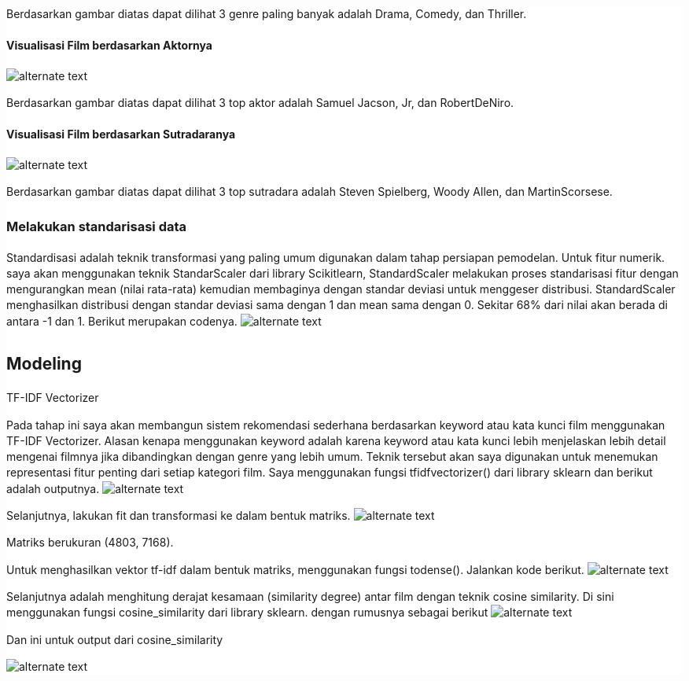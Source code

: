 Berdasarkan gambar diatas dapat dilihat 3 genre paling banyak adalah Drama, Comedy, dan Thriller.

#### Visualisasi Film berdasarkan Aktornya
![alternate text](https://github.com/rionando/MLT-2/blob/main/R%204.jpg)

Berdasarkan gambar diatas dapat dilihat 3 top aktor adalah Samuel Jacson, Jr, dan RobertDeNiro.

#### Visualisasi Film berdasarkan Sutradaranya
![alternate text](https://github.com/rionando/MLT-2/blob/main/R%205.jpg)

Berdasarkan gambar diatas dapat dilihat 3 top sutradara adalah Steven Spielberg, Woody Allen, dan MartinScorsese.

### Melakukan standarisasi data
Standardisasi adalah teknik transformasi yang paling umum digunakan dalam tahap persiapan pemodelan. Untuk fitur numerik. saya akan menggunakan teknik StandarScaler dari library Scikitlearn, StandardScaler melakukan proses standarisasi fitur dengan mengurangkan mean (nilai rata-rata) kemudian membaginya dengan standar deviasi untuk menggeser distribusi.  StandardScaler menghasilkan distribusi dengan standar deviasi sama dengan 1 dan mean sama dengan 0. Sekitar 68% dari nilai akan berada di antara -1 dan 1. Berikut merupakan codenya.
![alternate text](https://github.com/rionando/MLT-2/blob/main/R%206.jpg)

## Modeling
TF-IDF Vectorizer

Pada tahap ini saya akan membangun sistem rekomendasi sederhana berdasarkan keyword atau kata kunci film menggunakan TF-IDF Vectorizer. Alasan kenapa menggunakan keyword adalah karena keyword atau kata kunci lebih menjelaskan lebih detail mengenai filmnya jika dibandingkan dengan genre yang lebih umum. Teknik tersebut akan saya digunakan untuk menemukan representasi fitur penting dari setiap kategori film. Saya menggunakan fungsi tfidfvectorizer() dari library sklearn dan berikut adalah outputnya.
![alternate text](https://github.com/rionando/MLT-2/blob/main/T%201.jpg)

Selanjutnya, lakukan fit dan transformasi ke dalam bentuk matriks. 
![alternate text](https://github.com/rionando/MLT-2/blob/main/T%202.jpg)

Matriks berukuran (4803, 7168). 

Untuk menghasilkan vektor tf-idf dalam bentuk matriks, menggunakan fungsi todense(). Jalankan kode berikut.
![alternate text](https://github.com/rionando/MLT-2/blob/main/R%2015.jpg)

Selanjutnya adalah menghitung derajat kesamaan (similarity degree) antar film dengan teknik cosine similarity. Di sini menggunakan fungsi cosine_similarity dari library sklearn. dengan rumusnya sebagai berikut
![alternate text](https://github.com/rionando/MLT-2/blob/main/Cosine-similarity-formula.png)

Dan ini untuk output dari cosine_similarity 

![alternate text](https://github.com/rionando/MLT-2/blob/main/R%2016.jpg)
